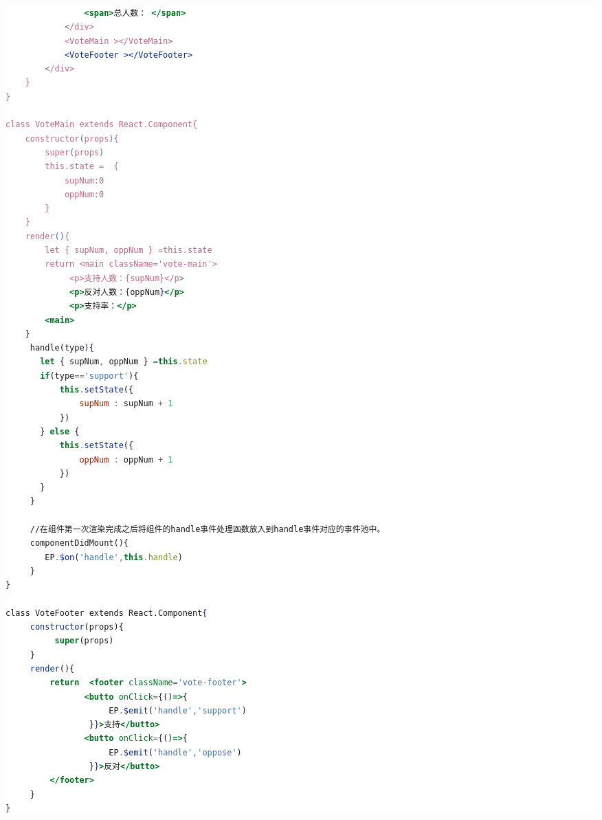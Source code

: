 ```jsx
                <span>总人数： </span>
            </div>
         	<VoteMain ></VoteMain>
           	<VoteFooter ></VoteFooter>
        </div>
    }
}

class VoteMain extends React.Component{
    constructor(props){
        super(props)
        this.state =  {
            supNum:0
        	oppNum:0
        }
    }
    render(){
        let { supNum, oppNum } =this.state
        return <main className='vote-main'>
             <p>支持人数：{supNum}</p>
             <p>反对人数：{oppNum}</p>
             <p>支持率：</p>
        <main>
    }
     handle(type){
       let { supNum, oppNum } =this.state
       if(type=='support'){
           this.setState({
               supNum : supNum + 1
           })
       } else {
           this.setState({
               oppNum : oppNum + 1
           })
       }
     }

     //在组件第一次渲染完成之后将组件的handle事件处理函数放入到handle事件对应的事件池中。
     componentDidMount(){
     	EP.$on('handle',this.handle)
     }
}

class VoteFooter extends React.Component{
     constructor(props){
          super(props)
     }
     render(){
         return  <footer className='vote-footer'>
            	<butto onClick={()=>{
                     EP.$emit('handle','support')
                 }}>支持</butto>
            	<butto onClick={()=>{
                     EP.$emit('handle','oppose')
                 }}>反对</butto>
         </footer>
     }
}

```

